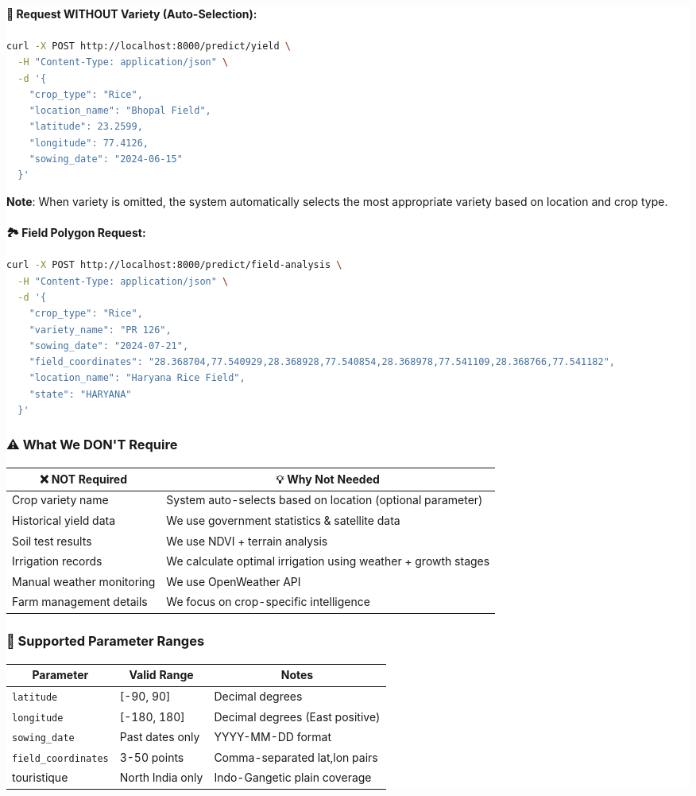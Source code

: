 #### 🌾 **Request WITHOUT Variety (Auto-Selection)**:
```bash
curl -X POST http://localhost:8000/predict/yield \
  -H "Content-Type: application/json" \
  -d '{
    "crop_type": "Rice",
    "location_name": "Bhopal Field",
    "latitude": 23.2599,
    "longitude": 77.4126,
    "sowing_date": "2024-06-15"
  }'
```
**Note**: When variety is omitted, the system automatically selects the most appropriate variety based on location and crop type.

#### 🏞️ **Field Polygon Request**:
```bash
curl -X POST http://localhost:8000/predict/field-analysis \
  -H "Content-Type: application/json" \
  -d '{
    "crop_type": "Rice",
    "variety_name": "PR 126",
    "sowing_date": "2024-07-21",
    "field_coordinates": "28.368704,77.540929,28.368928,77.540854,28.368978,77.541109,28.368766,77.541182",
    "location_name": "Haryana Rice Field",
    "state": "HARYANA"
  }'
```

### ⚠️ What We DON'T Require

| ❌ **NOT Required** | 💡 **Why Not Needed** |
|---------------------|----------------------|
| Crop variety name | System auto-selects based on location (optional parameter) |
| Historical yield data | We use government statistics & satellite data |
| Soil test results | We use NDVI + terrain analysis |
| Irrigation records | We calculate optimal irrigation using weather + growth stages |
| Manual weather monitoring | We use OpenWeather API |
| Farm management details | We focus on crop-specific intelligence |

### 📏 Supported Parameter Ranges

| Parameter | Valid Range | Notes |
|-----------|-------------|-------|
| `latitude` | [-90, 90] | Decimal degrees |
| `longitude` | [-180, 180] | Decimal degrees (East positive) |
| `sowing_date` | Past dates only | YYYY-MM-DD format |
| `field_coordinates` | 3-50 points | Comma-separated lat,lon pairs |
 touristique| North India only | Indo-Gangetic plain coverage |
